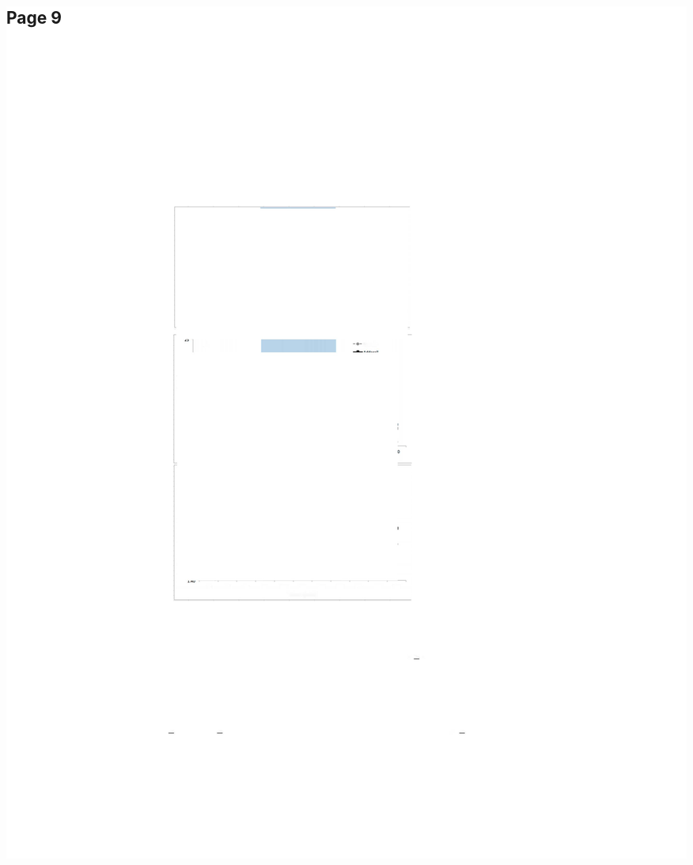 
## Page 9

![Weyandtetal.-2018-Neurocognitive,Autonomic,andMoodEffectsofAdd_9_7](Generated/images/Weyandtetal.-2018-Neurocognitive,Autonomic,andMoodEffectsofAdd_9_7.png)
